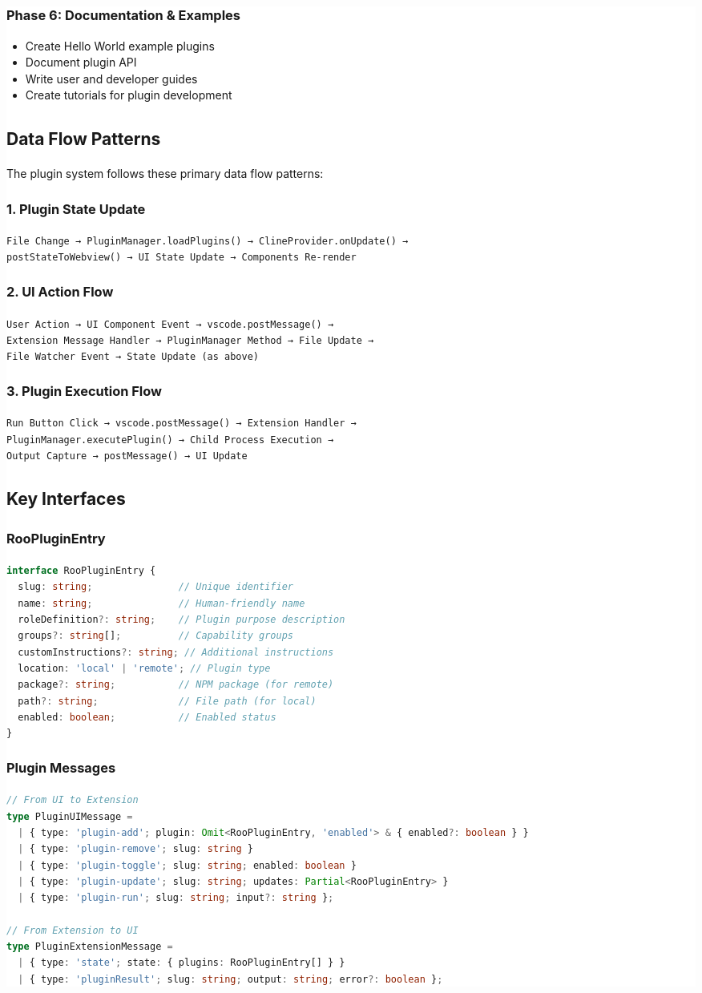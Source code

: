 ### Phase 6: Documentation & Examples
- Create Hello World example plugins
- Document plugin API
- Write user and developer guides
- Create tutorials for plugin development

## Data Flow Patterns

The plugin system follows these primary data flow patterns:

### 1. Plugin State Update
```
File Change → PluginManager.loadPlugins() → ClineProvider.onUpdate() → 
postStateToWebview() → UI State Update → Components Re-render
```

### 2. UI Action Flow
```
User Action → UI Component Event → vscode.postMessage() → 
Extension Message Handler → PluginManager Method → File Update → 
File Watcher Event → State Update (as above)
```

### 3. Plugin Execution Flow
```
Run Button Click → vscode.postMessage() → Extension Handler → 
PluginManager.executePlugin() → Child Process Execution → 
Output Capture → postMessage() → UI Update
```

## Key Interfaces

### RooPluginEntry
```typescript
interface RooPluginEntry {
  slug: string;               // Unique identifier
  name: string;               // Human-friendly name
  roleDefinition?: string;    // Plugin purpose description
  groups?: string[];          // Capability groups
  customInstructions?: string; // Additional instructions
  location: 'local' | 'remote'; // Plugin type
  package?: string;           // NPM package (for remote)
  path?: string;              // File path (for local)
  enabled: boolean;           // Enabled status
}
```

### Plugin Messages
```typescript
// From UI to Extension
type PluginUIMessage = 
  | { type: 'plugin-add'; plugin: Omit<RooPluginEntry, 'enabled'> & { enabled?: boolean } }
  | { type: 'plugin-remove'; slug: string }
  | { type: 'plugin-toggle'; slug: string; enabled: boolean }
  | { type: 'plugin-update'; slug: string; updates: Partial<RooPluginEntry> }
  | { type: 'plugin-run'; slug: string; input?: string };

// From Extension to UI
type PluginExtensionMessage =
  | { type: 'state'; state: { plugins: RooPluginEntry[] } }
  | { type: 'pluginResult'; slug: string; output: string; error?: boolean };
```
